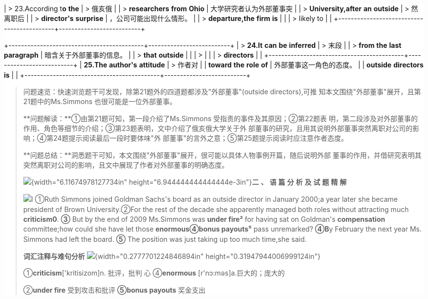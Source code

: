 | > 23.According t**o** **the**             | > 俄亥俄                 |
| > **researchers** **from** **Ohio**       | 大学研究者认为外部董事突 |
| > **University,after** **an** **outside** | > 然离职后               |
| > **director\'s** **surprise**            | ，公司可能出现什么情形。 |
| > **departure,the** **firm** **is**       |                          |
| > likely to                               |                          |
+-------------------------------------------+--------------------------+

+-------------------------------------------+--------------------------+
| > **24.It** **can** **be** **inferred**   | > 末段                   |
| > **from** **the** **last** **paragraph** | 暗含关于外部董事的信息。 |
| > **that** **outside**                    |                          |
| >                                         |                          |
| > **directors**                           |                          |
+-------------------------------------------+--------------------------+
| **25.The** **author\'s** **attitude**     | > 作者对                 |
| **toward** **the** **role** **of**        | 外部董事这一角色的态度。 |
| **outside** **directors** **is**          |                          |
+-------------------------------------------+--------------------------+

> 问题速览：快速浏览题干可发现，除第21题外的四道题都涉及"外部董事"(outside
> directors),可推 知本文围绕"外部董事"展开，且第21题中的Ms.Simmons
> 也很可能是一位外部董事。
>
> **问题解读：**①由第21题可知，第一段介绍了Ms.Simmons
> 受指责的事件及其原因；②第22题表
> 明，第二段涉及对外部董事的作用、角色等细节的介绍；③第23题表明，文中介绍了俄亥俄大学关于外
> 部董事的研究，且用其说明外部董事突然离职对公司的影响；④第24题提示阅读最后一段时要体味"外
> 部董事"的言外之意；⑤第25题提示阅读时应注意作者态度。
>
> **问题总结：**洞悉题干可知，本文围绕"外部董事"展开，很可能以具体人物事例开篇，随后说明外部
> 董事的作用，并借研究表明其突然离职对公司的影响，且文中展现了作者对外部董事的明确态度。
>
> ![](media/image25.png){width="6.11674978127734in"
> height="6.944444444444444e-3in"}**二** **、** **语** **篇** **分**
> **析** **及** **试** **题** **精** **解**
>
> ![](media/image26.jpeg)I ①Ruth Simmons joined Goldman Sachs\'s board
> as an outside director in January 2000;a year later she became
> president of Brown University.②For the rest of the decade she
> apparently managed both roles without attracting much **criticism0**.
> **③** But by the end of 2009 Ms.Simmons was **under fire²** for having
> sat on Goldman\'s **compensation** committee;how could she have let
> those **enormous④bonus payouts⁵** pass unremarked? **④B**y February
> the next year Ms. Simmons had left the board. **⑤** The position was
> just taking up too much time,she said.
>
> **词汇注释与难句分析**
> ![](media/image27.jpeg){width="0.2777701224846894in"
> height="0.31947944006999124in"}
>
> ①**criticism**\[\'kritisizom\]n. 批评，批判 心 ④**enormous**
> \[r\'nɔ:məs\]a.巨大的；庞大的
>
> ②**under fire** 受到攻击和批评 **⑤bonus payouts** 奖金支出